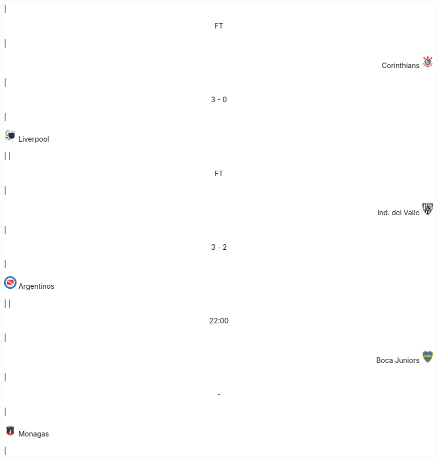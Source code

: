 | <p align="center">FT</p> | <p align="right">Corinthians <img src="/static/logos/SC Corinthians Paulista.png" height="25px"></p> | <p align="center">3 - 0</p> | <p align="left"><img src="/static/logos/Liverpool FC Montevideo.png" height="25px"> Liverpool</p> |
| <p align="center">FT</p> | <p align="right">Ind. del Valle <img src="/static/logos/CSD Independiente del Valle.png" height="25px"></p> | <p align="center">3 - 2</p> | <p align="left"><img src="/static/logos/Argentinos Juniors.png" height="25px"> Argentinos</p> |
| <p align="center">22:00</p> | <p align="right">Boca Juniors <img src="/static/logos/CA Boca Juniors.png" height="25px"></p> | <p align="center">-</p> | <p align="left"><img src="/static/logos/Monagas SC.png" height="25px"> Monagas</p> |